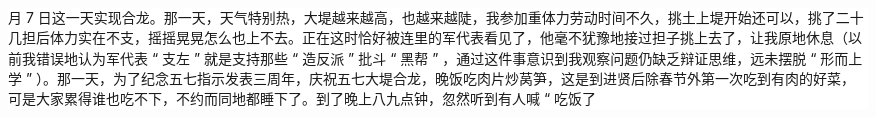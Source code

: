    月
  </span>
  <span class="s2">
   7
  </span>
  <span class="s1">
   日这一天实现合龙。那一天，天气特别热，大堤越来越高，也越来越陡，我参加重体力劳动时间不久，挑土上堤开始还可以，挑了二十几担后体力实在不支，摇摇晃晃怎么也上不去。正在这时恰好被连里的军代表看见了，他毫不犹豫地接过担子挑上去了，让我原地休息（以前我错误地认为军代表
  </span>
  <span class="s2">
   “
  </span>
  <span class="s1">
   支左
  </span>
  <span class="s2">
   ”
  </span>
  <span class="s1">
   就是支持那些
  </span>
  <span class="s2">
   “
  </span>
  <span class="s1">
   造反派
  </span>
  <span class="s2">
   ”
  </span>
  <span class="s1">
   批斗
  </span>
  <span class="s2">
   “
  </span>
  <span class="s1">
   黑帮
  </span>
  <span class="s2">
   ”
  </span>
  <span class="s1">
   ，通过这件事意识到我观察问题仍缺乏辩证思维，远未摆脱
  </span>
  <span class="s2">
   “
  </span>
  <span class="s1">
   形而上学
  </span>
  <span class="s2">
   ”
  </span>
  <span class="s1">
   ）。那一天，为了纪念五七指示发表三周年，庆祝五七大堤合龙，晚饭吃肉片炒莴笋，这是到进贤后除春节外第一次吃到有肉的好菜，可是大家累得谁也吃不下，不约而同地都睡下了。到了晚上八九点钟，忽然听到有人喊
  </span>
  <span class="s2">
   “
  </span>
  <span class="s1">
   吃饭了
  </span>
  <span class="s2">